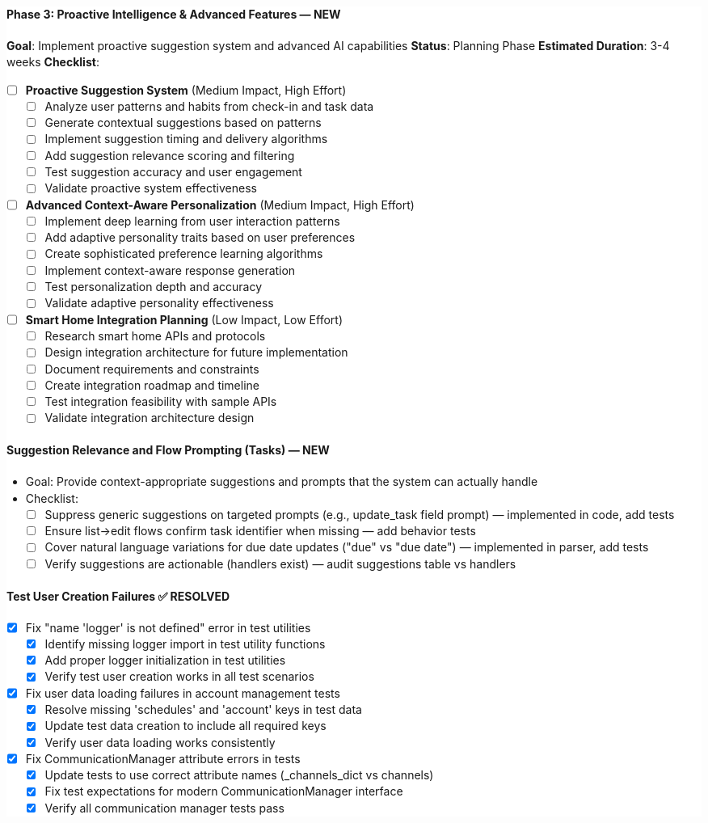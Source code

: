 #### Phase 3: Proactive Intelligence & Advanced Features — NEW
**Goal**: Implement proactive suggestion system and advanced AI capabilities
**Status**: Planning Phase
**Estimated Duration**: 3-4 weeks
**Checklist**:
- [ ] **Proactive Suggestion System** (Medium Impact, High Effort)
  - [ ] Analyze user patterns and habits from check-in and task data
  - [ ] Generate contextual suggestions based on patterns
  - [ ] Implement suggestion timing and delivery algorithms
  - [ ] Add suggestion relevance scoring and filtering
  - [ ] Test suggestion accuracy and user engagement
  - [ ] Validate proactive system effectiveness
- [ ] **Advanced Context-Aware Personalization** (Medium Impact, High Effort)
  - [ ] Implement deep learning from user interaction patterns
  - [ ] Add adaptive personality traits based on user preferences
  - [ ] Create sophisticated preference learning algorithms
  - [ ] Implement context-aware response generation
  - [ ] Test personalization depth and accuracy
  - [ ] Validate adaptive personality effectiveness
- [ ] **Smart Home Integration Planning** (Low Impact, Low Effort)
  - [ ] Research smart home APIs and protocols
  - [ ] Design integration architecture for future implementation
  - [ ] Document requirements and constraints
  - [ ] Create integration roadmap and timeline
  - [ ] Test integration feasibility with sample APIs
  - [ ] Validate integration architecture design

#### Suggestion Relevance and Flow Prompting (Tasks) — NEW
- Goal: Provide context-appropriate suggestions and prompts that the system can actually handle
- Checklist:
  - [ ] Suppress generic suggestions on targeted prompts (e.g., update_task field prompt) — implemented in code, add tests
  - [ ] Ensure list→edit flows confirm task identifier when missing — add behavior tests
  - [ ] Cover natural language variations for due date updates ("due" vs "due date") — implemented in parser, add tests
  - [ ] Verify suggestions are actionable (handlers exist) — audit suggestions table vs handlers

#### Test User Creation Failures ✅ **RESOLVED**
- [x] Fix "name 'logger' is not defined" error in test utilities
  - [x] Identify missing logger import in test utility functions
  - [x] Add proper logger initialization in test utilities
  - [x] Verify test user creation works in all test scenarios
- [x] Fix user data loading failures in account management tests
  - [x] Resolve missing 'schedules' and 'account' keys in test data
  - [x] Update test data creation to include all required keys
  - [x] Verify user data loading works consistently
- [x] Fix CommunicationManager attribute errors in tests
  - [x] Update tests to use correct attribute names (_channels_dict vs channels)
  - [x] Fix test expectations for modern CommunicationManager interface
  - [x] Verify all communication manager tests pass
